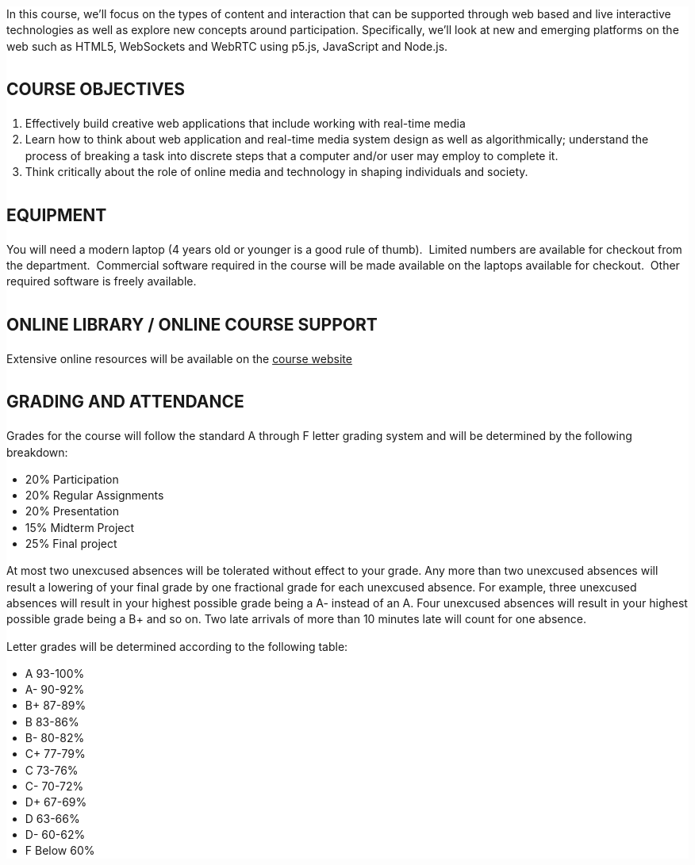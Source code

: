 In this course, we’ll focus on the types of content and interaction that can be supported through web based and live interactive technologies as well as explore new concepts around participation. Specifically, we’ll look at new and emerging platforms on the web such as HTML5, WebSockets and WebRTC using p5.js, JavaScript and Node.js.

COURSE OBJECTIVES
-----------------

1.  Effectively build creative web applications that include working with real-time media
2.  Learn how to think about web application and real-time media system design as well as algorithmically; understand the process of breaking a task into discrete steps that a computer and/or user may employ to complete it.
3.  Think critically about the role of online media and technology in shaping individuals and society.

EQUIPMENT
---------

You will need a modern laptop (4 years old or younger is a good rule of thumb).  Limited numbers are available for checkout from the department.  Commercial software required in the course will be made available on the laptops available for checkout.  Other required software is freely available.

ONLINE LIBRARY / ONLINE COURSE SUPPORT
--------------------------------------

Extensive online resources will be available on the [course website](https://itp.nyu.edu/classes/liveweb-fall2023)

GRADING AND ATTENDANCE
----------------------

Grades for the course will follow the standard A through F letter grading system and will be determined by the following breakdown:

*   20% Participation
*   20% Regular Assignments
*   20% Presentation
*   15% Midterm Project
*   25% Final project

At most two unexcused absences will be tolerated without effect to your grade. Any more than two unexcused absences will result a lowering of your final grade by one fractional grade for each unexcused absence. For example, three unexcused absences will result in your highest possible grade being a A- instead of an A. Four unexcused absences will result in your highest possible grade being a B+ and so on. Two late arrivals of more than 10 minutes late will count for one absence.

Letter grades will be determined according to the following table:

*   A 93-100%
*   A- 90-92%
*   B+ 87-89%
*   B 83-86%
*   B- 80-82%
*   C+ 77-79%
*   C 73-76%
*   C- 70-72%
*   D+ 67-69%
*   D 63-66%
*   D- 60-62%
*   F Below 60%
